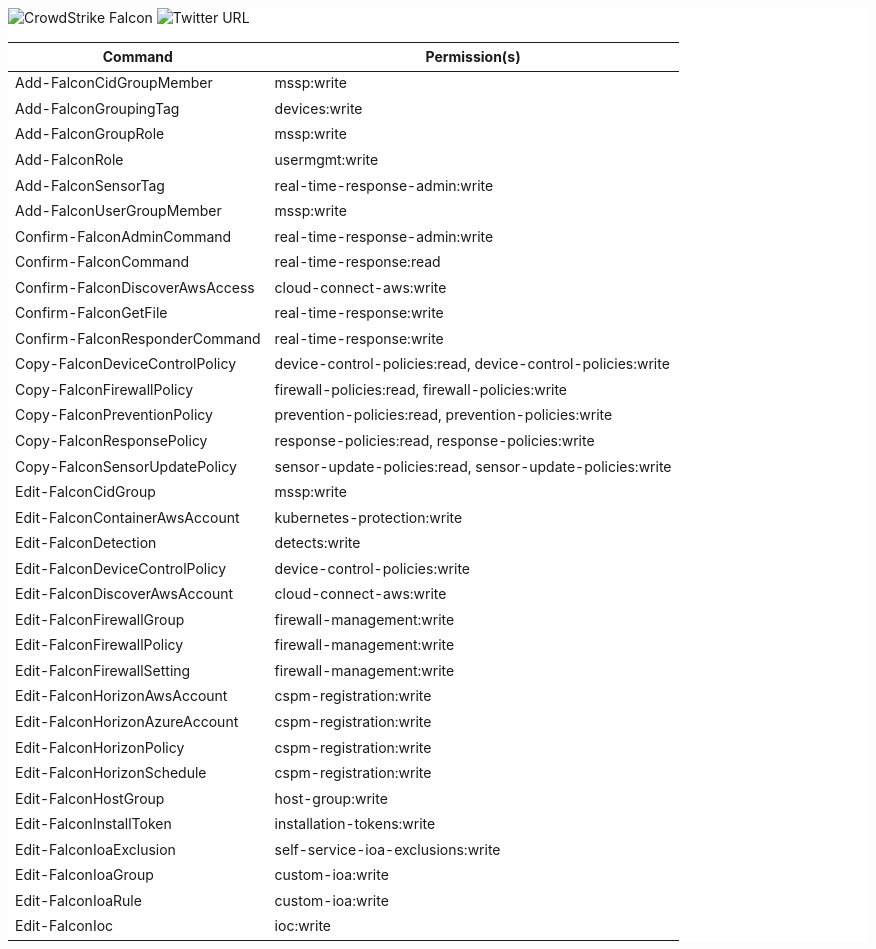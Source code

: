 ![CrowdStrike Falcon](https://raw.githubusercontent.com/CrowdStrike/falconpy/main/docs/asset/cs-logo.png)
![Twitter URL](https://img.shields.io/twitter/url?label=Follow%20%40CrowdStrike&style=social&url=https%3A%2F%2Ftwitter.com%2FCrowdStrike)

|Command|Permission(s)|
|-------|-------------|
|Add-FalconCidGroupMember|mssp:write|
|Add-FalconGroupingTag|devices:write|
|Add-FalconGroupRole|mssp:write|
|Add-FalconRole|usermgmt:write|
|Add-FalconSensorTag|real-time-response-admin:write|
|Add-FalconUserGroupMember|mssp:write|
|Confirm-FalconAdminCommand|real-time-response-admin:write|
|Confirm-FalconCommand|real-time-response:read|
|Confirm-FalconDiscoverAwsAccess|cloud-connect-aws:write|
|Confirm-FalconGetFile|real-time-response:write|
|Confirm-FalconResponderCommand|real-time-response:write|
|Copy-FalconDeviceControlPolicy|device-control-policies:read, device-control-policies:write|
|Copy-FalconFirewallPolicy|firewall-policies:read, firewall-policies:write|
|Copy-FalconPreventionPolicy|prevention-policies:read, prevention-policies:write|
|Copy-FalconResponsePolicy|response-policies:read, response-policies:write|
|Copy-FalconSensorUpdatePolicy|sensor-update-policies:read, sensor-update-policies:write|
|Edit-FalconCidGroup|mssp:write|
|Edit-FalconContainerAwsAccount|kubernetes-protection:write|
|Edit-FalconDetection|detects:write|
|Edit-FalconDeviceControlPolicy|device-control-policies:write|
|Edit-FalconDiscoverAwsAccount|cloud-connect-aws:write|
|Edit-FalconFirewallGroup|firewall-management:write|
|Edit-FalconFirewallPolicy|firewall-management:write|
|Edit-FalconFirewallSetting|firewall-management:write|
|Edit-FalconHorizonAwsAccount|cspm-registration:write|
|Edit-FalconHorizonAzureAccount|cspm-registration:write|
|Edit-FalconHorizonPolicy|cspm-registration:write|
|Edit-FalconHorizonSchedule|cspm-registration:write|
|Edit-FalconHostGroup|host-group:write|
|Edit-FalconInstallToken|installation-tokens:write|
|Edit-FalconIoaExclusion|self-service-ioa-exclusions:write|
|Edit-FalconIoaGroup|custom-ioa:write|
|Edit-FalconIoaRule|custom-ioa:write|
|Edit-FalconIoc|ioc:write|
